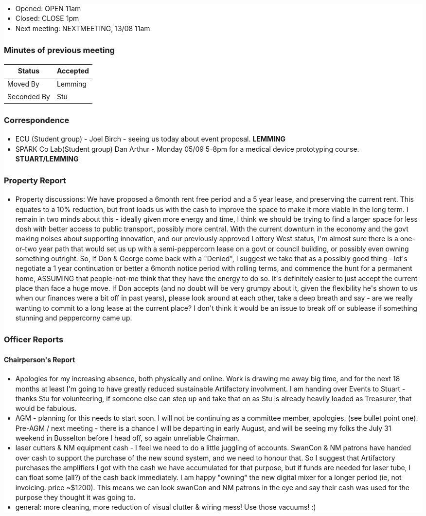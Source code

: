 -   Opened: OPEN 11am
-   Closed: CLOSE 1pm
-   Next meeting: NEXTMEETING, 13/08 11am

### Minutes of previous meeting

| Status      | Accepted |
|-------------|----------|
| Moved By    | Lemming  |
| Seconded By | Stu      |

### Correspondence

-   ECU (Student group) - Joel Birch - seeing us today about event proposal. **LEMMING**
-   SPARK Co Lab(Student group) Dan Arthur - Monday 05/09 5-8pm for a medical device prototyping course. **STUART/LEMMING**

### Property Report

-   Property discussions: We have proposed a 6month rent free period and a 5 year lease, and preserving the current rent. This equates to a 10% reduction, but front loads us with the cash to improve the space to make it more viable in the long term. I remain in two minds about this - ideally given more energy and time, I think we should be trying to find a larger space for less dosh with better access to public transport, possibly more central. With the current downturn in the economy and the govt making noises about supporting innovation, and our previously approved Lottery West status, I'm almost sure there is a one-or-two year path that would set us up with a semi-peppercorn lease on a govt or council building, or possibly even owning something outright. So, if Don & George come back with a "Denied", I suggest we take that as a possibly good thing - let's negotiate a 1 year continuation or better a 6month notice period with rolling terms, and commence the hunt for a permanent home, ASSUMING that people-not-me think that they have the energy to do so. It's definitely easier to just accept the current place than face a huge move. If Don accepts (and no doubt will be very grumpy about it, given the flexibility he's shown to us when our finances were a bit off in past years), please look around at each other, take a deep breath and say - are we really wanting to commit to a long lease at the current place? I don't think it would be an issue to break off or sublease if something stunning and peppercorny came up.

### Officer Reports

#### Chairperson's Report

-   Apologies for my increasing absence, both physically and online. Work is drawing me away big time, and for the next 18 months at least I'm going to have greatly reduced sustainable Artifactory involvment. I am handing over Events to Stuart - thanks Stu for volunteering, if someone else can step up and take that on as Stu is already heavily loaded as Treasurer, that would be fabulous.
-   AGM - planning for this needs to start soon. I will not be continuing as a committee member, apologies. (see bullet point one). Pre-AGM / next meeting - there is a chance I will be departing in early August, and will be seeing my folks the July 31 weekend in Busselton before I head off, so again unreliable Chairman.
-   laser cutters & NM equipment cash - I feel we need to do a little juggling of accounts. SwanCon & NM patrons have handed over cash to support the purchase of the new sound system, and we need to honour that. So I suggest that Artifactory purchases the amplifiers I got with the cash we have accumulated for that purpose, but if funds are needed for laser tube, I can float some (all?) of the cash back immediately. I am happy "owning" the new digital mixer for a longer period (ie, not invoicing. price \~\$1200). This means we can look swanCon and NM patrons in the eye and say their cash was used for the purpose they thought it was going to.
-   general: more cleaning, more reduction of visual clutter & wiring mess! Use those vacuums! :)
